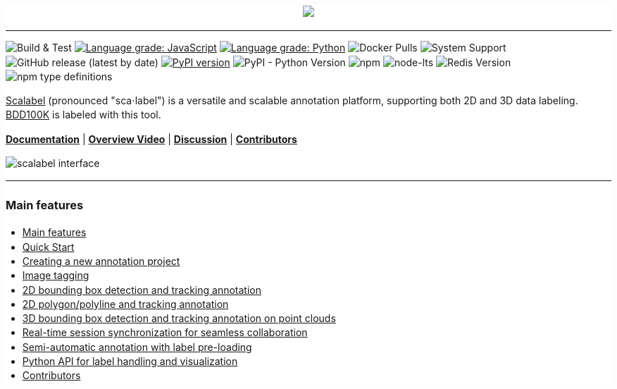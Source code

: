 <p align="center"><img width=250 src="https://s3-us-west-2.amazonaws.com/scalabel-public/www/logo/scalable_dark.svg" /></p>

---

![Build & Test](https://github.com/scalabel/scalabel/workflows/Build%20&%20Test/badge.svg?branch=master)
[![Language grade: JavaScript](https://img.shields.io/lgtm/grade/javascript/g/scalabel/scalabel.svg?logo=lgtm&logoWidth=18)](https://lgtm.com/projects/g/scalabel/scalabel/context:javascript)
[![Language grade:
Python](https://img.shields.io/lgtm/grade/python/g/scalabel/scalabel.svg?logo=lgtm&logoWidth=18)](https://lgtm.com/projects/g/scalabel/scalabel/context:python)
![Docker Pulls](https://img.shields.io/docker/pulls/scalabel/www)
![System Support](https://img.shields.io/badge/os-linux%20%7C%20macos-green)
![GitHub release (latest by date)](https://img.shields.io/github/v/release/scalabel/scalabel)
[![PyPI version](https://badge.fury.io/py/scalabel.svg)](https://badge.fury.io/py/scalabel)
![PyPI - Python Version](https://img.shields.io/pypi/pyversions/scalabel)
![npm](https://img.shields.io/npm/v/scalabel)
![node-lts](https://img.shields.io/node/v-lts/scalabel)
![Redis Version](https://img.shields.io/badge/redis-%3E%3D5-blue)
![npm type definitions](https://img.shields.io/npm/types/scalabel)

[Scalabel](https://www.scalabel.ai) (pronounced "sca&#8901;label") is a versatile and scalable annotation platform, supporting both 2D and 3D data labeling. [BDD100K](https://www.bdd100k.com/) is labeled with this tool.

[**Documentation**](https://doc.scalabel.ai/) |
[**Overview Video**](https://go.yf.io/scalabel-video-demo) |
[**Discussion**](https://groups.google.com/g/scalabel) |
[**Contributors**](https://github.com/scalabel/scalabel/graphs/contributors)

![scalabel interface](https://raw.githubusercontent.com/scalabel/scalabel-doc-media/main/readme/banner-app.png)

---

### Main features

- [Main features](#main-features)
- [Quick Start](#quick-start)
- [Creating a new annotation project](#creating-a-new-annotation-project)
- [Image tagging](#image-tagging)
- [2D bounding box detection and tracking annotation](#2d-bounding-box-detection-and-tracking-annotation)
- [2D polygon/polyline and tracking annotation](#2d-polygonpolyline-and-tracking-annotation)
- [3D bounding box detection and tracking annotation on point clouds](#3d-bounding-box-detection-and-tracking-annotation-on-point-clouds)
- [Real-time session synchronization for seamless collaboration](#real-time-session-synchronization-for-seamless-collaboration)
- [Semi-automatic annotation with label pre-loading](#semi-automatic-annotation-with-label-pre-loading)
- [Python API for label handling and visualization](#python-api-for-label-handling-and-visualization)
- [Contributors](#contributors)
